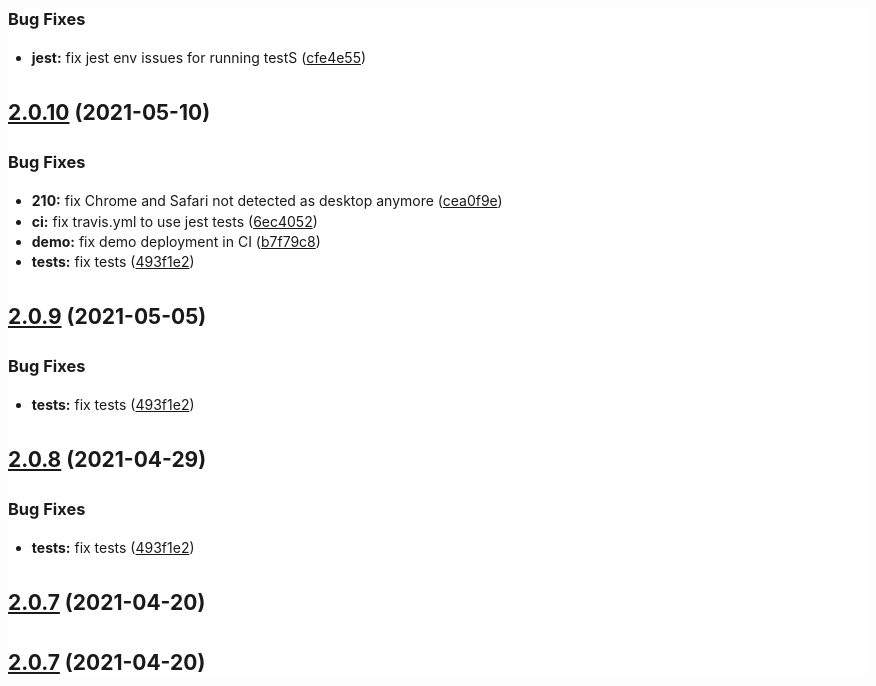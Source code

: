 
### Bug Fixes

* **jest:** fix jest env issues for running testS ([cfe4e55](https://github.com/KoderLabs/ngx-device-detector/commit/cfe4e557c7dc29a2cb560b6dddbaf6dfef34adf0))



## [2.0.10](https://github.com/KoderLabs/ngx-device-detector/compare/v2.0.7...v2.0.10) (2021-05-10)


### Bug Fixes

* **210:** fix Chrome and Safari not detected as desktop anymore ([cea0f9e](https://github.com/KoderLabs/ngx-device-detector/commit/cea0f9edcfc77620b3b8621af23cfbf39811f645))
* **ci:** fix travis.yml to use jest tests ([6ec4052](https://github.com/KoderLabs/ngx-device-detector/commit/6ec4052f6c037157d4ecdc9b17ef89d00c8a09d1))
* **demo:** fix demo deployment in CI ([b7f79c8](https://github.com/KoderLabs/ngx-device-detector/commit/b7f79c8291d4048a41969b4c1d2b8e1c1c7e7963))
* **tests:** fix tests ([493f1e2](https://github.com/KoderLabs/ngx-device-detector/commit/493f1e2495225c76c2f2d0162f2bee1dfb956412))



## [2.0.9](https://github.com/KoderLabs/ngx-device-detector/compare/v2.0.7...v2.0.9) (2021-05-05)


### Bug Fixes

* **tests:** fix tests ([493f1e2](https://github.com/KoderLabs/ngx-device-detector/commit/493f1e2495225c76c2f2d0162f2bee1dfb956412))



## [2.0.8](https://github.com/KoderLabs/ngx-device-detector/compare/v2.0.7...v2.0.8) (2021-04-29)


### Bug Fixes

* **tests:** fix tests ([493f1e2](https://github.com/KoderLabs/ngx-device-detector/commit/493f1e2495225c76c2f2d0162f2bee1dfb956412))



## [2.0.7](https://github.com/KoderLabs/ngx-device-detector/compare/v2.0.6...v2.0.7) (2021-04-20)



## [2.0.7](https://github.com/KoderLabs/ngx-device-detector/compare/v2.0.6...v2.0.7) (2021-04-20)
